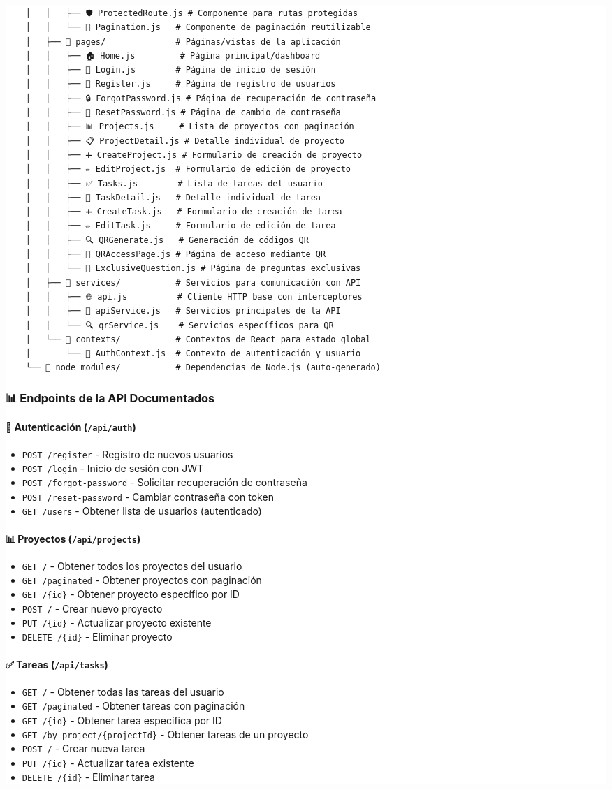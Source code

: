 ```
    │   │   ├── 🛡️ ProtectedRoute.js # Componente para rutas protegidas
    │   │   └── 📄 Pagination.js   # Componente de paginación reutilizable
    │   ├── 📁 pages/              # Páginas/vistas de la aplicación
    │   │   ├── 🏠 Home.js         # Página principal/dashboard
    │   │   ├── 🔑 Login.js        # Página de inicio de sesión
    │   │   ├── 📝 Register.js     # Página de registro de usuarios
    │   │   ├── 🔒 ForgotPassword.js # Página de recuperación de contraseña
    │   │   ├── 🔄 ResetPassword.js # Página de cambio de contraseña
    │   │   ├── 📊 Projects.js     # Lista de proyectos con paginación
    │   │   ├── 📋 ProjectDetail.js # Detalle individual de proyecto
    │   │   ├── ➕ CreateProject.js # Formulario de creación de proyecto
    │   │   ├── ✏️ EditProject.js  # Formulario de edición de proyecto
    │   │   ├── ✅ Tasks.js        # Lista de tareas del usuario
    │   │   ├── 📝 TaskDetail.js   # Detalle individual de tarea
    │   │   ├── ➕ CreateTask.js   # Formulario de creación de tarea
    │   │   ├── ✏️ EditTask.js     # Formulario de edición de tarea
    │   │   ├── 🔍 QRGenerate.js   # Generación de códigos QR
    │   │   ├── 🔗 QRAccessPage.js # Página de acceso mediante QR
    │   │   └── 🎯 ExclusiveQuestion.js # Página de preguntas exclusivas
    │   ├── 📁 services/           # Servicios para comunicación con API
    │   │   ├── 🌐 api.js          # Cliente HTTP base con interceptores
    │   │   ├── 🔧 apiService.js   # Servicios principales de la API
    │   │   └── 🔍 qrService.js    # Servicios específicos para QR
    │   └── 📁 contexts/           # Contextos de React para estado global
    │       └── 🔐 AuthContext.js  # Contexto de autenticación y usuario
    └── 📁 node_modules/           # Dependencias de Node.js (auto-generado)
```

### 📊 Endpoints de la API Documentados

#### 🔐 Autenticación (`/api/auth`)
- `POST /register` - Registro de nuevos usuarios
- `POST /login` - Inicio de sesión con JWT
- `POST /forgot-password` - Solicitar recuperación de contraseña
- `POST /reset-password` - Cambiar contraseña con token
- `GET /users` - Obtener lista de usuarios (autenticado)

#### 📊 Proyectos (`/api/projects`)
- `GET /` - Obtener todos los proyectos del usuario
- `GET /paginated` - Obtener proyectos con paginación
- `GET /{id}` - Obtener proyecto específico por ID
- `POST /` - Crear nuevo proyecto
- `PUT /{id}` - Actualizar proyecto existente
- `DELETE /{id}` - Eliminar proyecto

#### ✅ Tareas (`/api/tasks`)
- `GET /` - Obtener todas las tareas del usuario
- `GET /paginated` - Obtener tareas con paginación
- `GET /{id}` - Obtener tarea específica por ID
- `GET /by-project/{projectId}` - Obtener tareas de un proyecto
- `POST /` - Crear nueva tarea
- `PUT /{id}` - Actualizar tarea existente
- `DELETE /{id}` - Eliminar tarea
